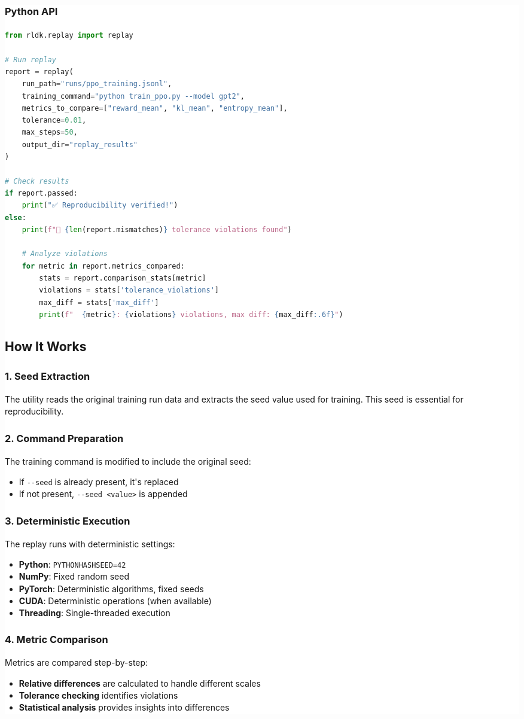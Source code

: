 ### Python API

```python
from rldk.replay import replay

# Run replay
report = replay(
    run_path="runs/ppo_training.jsonl",
    training_command="python train_ppo.py --model gpt2",
    metrics_to_compare=["reward_mean", "kl_mean", "entropy_mean"],
    tolerance=0.01,
    max_steps=50,
    output_dir="replay_results"
)

# Check results
if report.passed:
    print("✅ Reproducibility verified!")
else:
    print(f"🚨 {len(report.mismatches)} tolerance violations found")
    
    # Analyze violations
    for metric in report.metrics_compared:
        stats = report.comparison_stats[metric]
        violations = stats['tolerance_violations']
        max_diff = stats['max_diff']
        print(f"  {metric}: {violations} violations, max diff: {max_diff:.6f}")
```

## How It Works

### 1. Seed Extraction
The utility reads the original training run data and extracts the seed value used for training. This seed is essential for reproducibility.

### 2. Command Preparation
The training command is modified to include the original seed:
- If `--seed` is already present, it's replaced
- If not present, `--seed <value>` is appended

### 3. Deterministic Execution
The replay runs with deterministic settings:
- **Python**: `PYTHONHASHSEED=42`
- **NumPy**: Fixed random seed
- **PyTorch**: Deterministic algorithms, fixed seeds
- **CUDA**: Deterministic operations (when available)
- **Threading**: Single-threaded execution

### 4. Metric Comparison
Metrics are compared step-by-step:
- **Relative differences** are calculated to handle different scales
- **Tolerance checking** identifies violations
- **Statistical analysis** provides insights into differences
